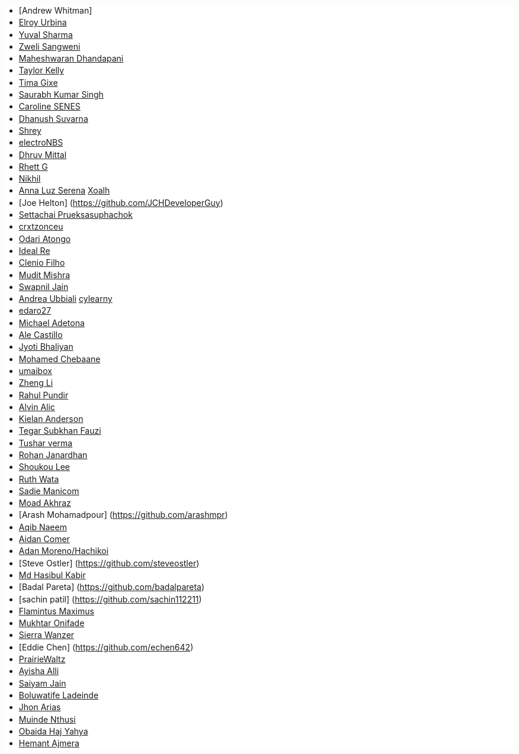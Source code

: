 - [Andrew Whitman]
- [Elroy Urbina](https://github.com/RoyTheJet)
- [Yuval Sharma](https://github.com/Yuval207)
- [Zweli Sangweni](https://github.com/Zweli-Sa)
- [Maheshwaran Dhandapani](https://github.com/Maheshwaran17)
- [Taylor Kelly](https://github.com/AbbaZabbaCodes)
- [Tima Gixe](https://github.com/timagixe)
- [Saurabh Kumar Singh](https://github.com/singh1203)
- [Caroline SENES](https://github.com/CarolineSenes)
- [Dhanush Suvarna](https://github.com/Dhanush-git)
- [Shrey](https://github.com/shreykinshu)
- [electroNBS](https://github.com/electroNBS)
- [Dhruv Mittal](https://github.com/d14mittal)
- [Rhett G](https://github.com/rhettg28)
- [Nikhil](https://github.com/Kirito-Excalibur)
- [Anna Luz Serena](https://github.com/annaluzserena)
  [Xoalh](https://github.com/Xoalh)
- [Joe Helton] (https://github.com/JCHDeveloperGuy)
- [Settachai Prueksasuphachok](https://github.com/SettachaiPK)
- [crxtzonceu](https://github.com/crxtzonceu)
- [Odari Atongo](https://github.com/Odari-Atongo)
- [Ideal Re](https://github.com/idealre)
- [Clenio Filho](https://github.com/fhclenio)
- [Mudit Mishra](https://github.com/mudit023)
- [Swapnil Jain](https://github.com/swapy-27)
- [Andrea Ubbiali](https://github.com/aubbiali)
[cylearny](https://github.com/cylearny)
- [edaro27](https://github.com/edaro27)
- [Michael Adetona](https://github.com/AdetonaMichael)
- [Ale Castillo](https://github.com/aleepsy)
- [Jyoti Bhaliyan](https://github.com/Jbhaliyan)
- [Mohamed Chebaane](https://github.com/chebmohamed97)
- [umaibox](https://github.com/umaibox)
- [Zheng Li](https://github.com/nickync)
- [Rahul Pundir](https://github.com/iamr9r)
- [Alvin Alic](https://github.com/aalic1)
- [Kielan Anderson](https://github.com/Kielan2)
- [Tegar Subkhan Fauzi](https://github.com/tegarsubkhan236)
- [Tushar verma](https://github.com/Tushar656)
- [Rohan Janardhan](https://github.com/rxhxn30)
- [Shoukou Lee](https://github.com/shoukou-lee)
- [Ruth Wata](htttps://github.com/R-N-Wata)
- [Sadie Manicom](https://github.com/sadienicole)
- [Moad Akhraz](https://github.com/mdakh404)
- [Arash Mohamadpour] (https://github.com/arashmpr)
- [Aqib Naeem](https://github.com/AqibNaeem19)
- [Aidan Comer](https://github.com/alhcomer)
- [Adan Moreno/Hachikoi](https://github.com/Hachikoi-the-creator)
- [Steve Ostler] (https://github.com/steveostler)
- [Md Hasibul Kabir](https://github.com/hasibul134409)
- [Badal Pareta] (https://github.com/badalpareta)
- [sachin patil] (https://github.com/sachin112211)
- [Flamintus Maximus](https://github.com/Flamintus)
- [Mukhtar Onifade](https://github.com/basfar)
- [Sierra Wanzer](https://github.com/SieDoesTech)
- [Eddie Chen] (https://github.com/echen642)
- [PrairieWaltz](https://github.com/PrairieWaltz)
- [Ayisha Alli](https://github.com/AyishaAlli)
- [Saiyam Jain](https://github.com/itzsamdev)
- [Boluwatife Ladeinde](https://github.com/boluwatifeee)
- [Jhon Arias](https://github.com/jhonfredi)
- [Muinde Nthusi](https://github.com/nthusi)
- [Obaida Haj Yahya](https://github.com/ObaidaHY)
- [Hemant Ajmera](https://github.com/HemantAjmera)